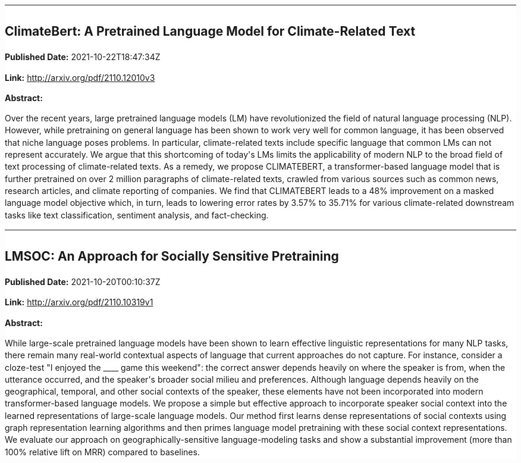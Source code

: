 
---

## ClimateBert: A Pretrained Language Model for Climate-Related Text

**Published Date:** 2021-10-22T18:47:34Z

**Link:** http://arxiv.org/pdf/2110.12010v3

**Abstract:**

  Over the recent years, large pretrained language models (LM) have
revolutionized the field of natural language processing (NLP). However, while
pretraining on general language has been shown to work very well for common
language, it has been observed that niche language poses problems. In
particular, climate-related texts include specific language that common LMs can
not represent accurately. We argue that this shortcoming of today's LMs limits
the applicability of modern NLP to the broad field of text processing of
climate-related texts. As a remedy, we propose CLIMATEBERT, a transformer-based
language model that is further pretrained on over 2 million paragraphs of
climate-related texts, crawled from various sources such as common news,
research articles, and climate reporting of companies. We find that CLIMATEBERT
leads to a 48% improvement on a masked language model objective which, in turn,
leads to lowering error rates by 3.57% to 35.71% for various climate-related
downstream tasks like text classification, sentiment analysis, and
fact-checking.


---

## LMSOC: An Approach for Socially Sensitive Pretraining

**Published Date:** 2021-10-20T00:10:37Z

**Link:** http://arxiv.org/pdf/2110.10319v1

**Abstract:**

  While large-scale pretrained language models have been shown to learn
effective linguistic representations for many NLP tasks, there remain many
real-world contextual aspects of language that current approaches do not
capture. For instance, consider a cloze-test "I enjoyed the ____ game this
weekend": the correct answer depends heavily on where the speaker is from, when
the utterance occurred, and the speaker's broader social milieu and
preferences. Although language depends heavily on the geographical, temporal,
and other social contexts of the speaker, these elements have not been
incorporated into modern transformer-based language models. We propose a simple
but effective approach to incorporate speaker social context into the learned
representations of large-scale language models. Our method first learns dense
representations of social contexts using graph representation learning
algorithms and then primes language model pretraining with these social context
representations. We evaluate our approach on geographically-sensitive
language-modeling tasks and show a substantial improvement (more than 100%
relative lift on MRR) compared to baselines.
